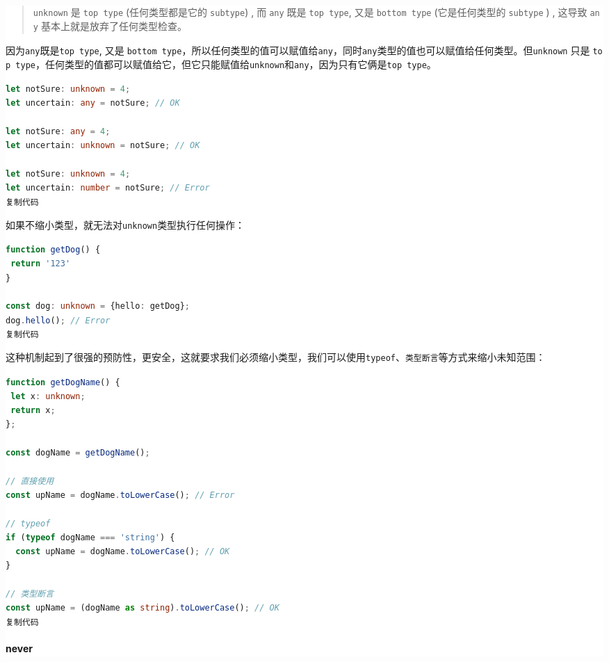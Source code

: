 > `unknown` 是 `top type` (任何类型都是它的 `subtype`) , 而 `any` 既是 `top type`, 又是 `bottom type` (它是任何类型的 `subtype` ) , 这导致 `any` 基本上就是放弃了任何类型检查。

因为`any`既是`top type`, 又是 `bottom type`，所以任何类型的值可以赋值给`any`，同时`any`类型的值也可以赋值给任何类型。但`unknown` 只是 `top type`，任何类型的值都可以赋值给它，但它只能赋值给`unknown`和`any`，因为只有它俩是`top type`。

```ts
let notSure: unknown = 4;
let uncertain: any = notSure; // OK

let notSure: any = 4;
let uncertain: unknown = notSure; // OK

let notSure: unknown = 4;
let uncertain: number = notSure; // Error
复制代码
```

如果不缩小类型，就无法对`unknown`类型执行任何操作：

```ts
function getDog() {
 return '123'
}
 
const dog: unknown = {hello: getDog};
dog.hello(); // Error
复制代码
```

这种机制起到了很强的预防性，更安全，这就要求我们必须缩小类型，我们可以使用`typeof`、`类型断言`等方式来缩小未知范围：

```ts
function getDogName() {
 let x: unknown;
 return x;
};

const dogName = getDogName();

// 直接使用
const upName = dogName.toLowerCase(); // Error
 
// typeof
if (typeof dogName === 'string') {
  const upName = dogName.toLowerCase(); // OK
}

// 类型断言 
const upName = (dogName as string).toLowerCase(); // OK
复制代码
```

#### never
